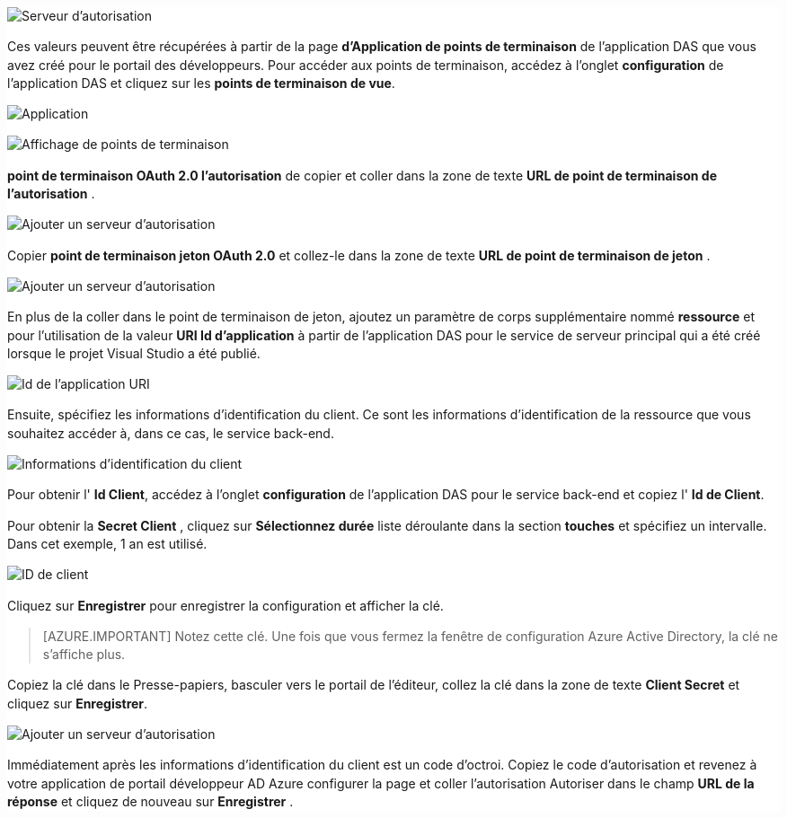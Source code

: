 ![Serveur d’autorisation][api-management-add-authorization-server-1a]

Ces valeurs peuvent être récupérées à partir de la page **d’Application de points de terminaison** de l’application DAS que vous avez créé pour le portail des développeurs. Pour accéder aux points de terminaison, accédez à l’onglet **configuration** de l’application DAS et cliquez sur les **points de terminaison de vue**.

![Application][api-management-aad-devportal-application]

![Affichage de points de terminaison][api-management-aad-view-endpoints]

**point de terminaison OAuth 2.0 l’autorisation** de copier et coller dans la zone de texte **URL de point de terminaison de l’autorisation** .

![Ajouter un serveur d’autorisation][api-management-add-authorization-server-2]

Copier **point de terminaison jeton OAuth 2.0** et collez-le dans la zone de texte **URL de point de terminaison de jeton** .

![Ajouter un serveur d’autorisation][api-management-add-authorization-server-2a]

En plus de la coller dans le point de terminaison de jeton, ajoutez un paramètre de corps supplémentaire nommé **ressource** et pour l’utilisation de la valeur **URI Id d’application** à partir de l’application DAS pour le service de serveur principal qui a été créé lorsque le projet Visual Studio a été publié.

![Id de l’application URI][api-management-aad-sso-uri]

Ensuite, spécifiez les informations d’identification du client. Ce sont les informations d’identification de la ressource que vous souhaitez accéder à, dans ce cas, le service back-end.

![Informations d’identification du client][api-management-client-credentials]

Pour obtenir l' **Id Client**, accédez à l’onglet **configuration** de l’application DAS pour le service back-end et copiez l' **Id de Client**.

Pour obtenir la **Secret Client** , cliquez sur **Sélectionnez durée** liste déroulante dans la section **touches** et spécifiez un intervalle. Dans cet exemple, 1 an est utilisé.

![ID de client][api-management-aad-client-id]

Cliquez sur **Enregistrer** pour enregistrer la configuration et afficher la clé. 

>[AZURE.IMPORTANT] Notez cette clé. Une fois que vous fermez la fenêtre de configuration Azure Active Directory, la clé ne s’affiche plus.

Copiez la clé dans le Presse-papiers, basculer vers le portail de l’éditeur, collez la clé dans la zone de texte **Client Secret** et cliquez sur **Enregistrer**.

![Ajouter un serveur d’autorisation][api-management-add-authorization-server-3]

Immédiatement après les informations d’identification du client est un code d’octroi. Copiez le code d’autorisation et revenez à votre application de portail développeur AD Azure configurer la page et coller l’autorisation Autoriser dans le champ **URL de la réponse** et cliquez de nouveau sur **Enregistrer** .


[api-management-management-console]: ./media/api-management-howto-protect-backend-with-aad/api-management-management-console.png
[api-management-import-api]: ./media/api-management-howto-protect-backend-with-aad/api-management-import-api.png
[api-management-import-new-api]: ./media/api-management-howto-protect-backend-with-aad/api-management-import-new-api.png
[api-management-create-aad-menu]: ./media/api-management-howto-protect-backend-with-aad/api-management-create-aad-menu.png
[api-management-create-aad]: ./media/api-management-howto-protect-backend-with-aad/api-management-create-aad.png
[api-management-new-web-app]: ./media/api-management-howto-protect-backend-with-aad/api-management-new-web-app.png
[api-management-new-project]: ./media/api-management-howto-protect-backend-with-aad/api-management-new-project.png
[api-management-new-project-cloud]: ./media/api-management-howto-protect-backend-with-aad/api-management-new-project-cloud.png
[api-management-change-authentication]: ./media/api-management-howto-protect-backend-with-aad/api-management-change-authentication.png
[api-management-sign-in-vidual-studio]: ./media/api-management-howto-protect-backend-with-aad/api-management-sign-in-vidual-studio.png
[api-management-configure-web-app]: ./media/api-management-howto-protect-backend-with-aad/api-management-configure-web-app.png
[api-management-aad-domains]: ./media/api-management-howto-protect-backend-with-aad/api-management-aad-domains.png
[api-management-add-controller]: ./media/api-management-howto-protect-backend-with-aad/api-management-add-controller.png
[api-management-web-publish]: ./media/api-management-howto-protect-backend-with-aad/api-management-web-publish.png
[api-management-aad-backend-app]: ./media/api-management-howto-protect-backend-with-aad/api-management-aad-backend-app.png
[api-management-aad-add-permissions]: ./media/api-management-howto-protect-backend-with-aad/api-management-aad-add-permissions.png
[api-management-developer-portal-menu]: ./media/api-management-howto-protect-backend-with-aad/api-management-developer-portal-menu.png
[api-management-dev-portal-apis]: ./media/api-management-howto-protect-backend-with-aad/api-management-dev-portal-apis.png
[api-management-dev-portal-try-it]: ./media/api-management-howto-protect-backend-with-aad/api-management-dev-portal-try-it.png
[api-management-dev-portal-send-401]: ./media/api-management-howto-protect-backend-with-aad/api-management-dev-portal-send-401.png
[api-management-aad-new-application-devportal]: ./media/api-management-howto-protect-backend-with-aad/api-management-aad-new-application-devportal.png
[api-management-aad-new-application-devportal-1]: ./media/api-management-howto-protect-backend-with-aad/api-management-aad-new-application-devportal-1.png
[api-management-aad-new-application-devportal-2]: ./media/api-management-howto-protect-backend-with-aad/api-management-aad-new-application-devportal-2.png
[api-management-aad-devportal-application]: ./media/api-management-howto-protect-backend-with-aad/api-management-aad-devportal-application.png
[api-management-add-authorization-server]: ./media/api-management-howto-protect-backend-with-aad/api-management-add-authorization-server.png
[api-management-aad-sso-uri]: ./media/api-management-howto-protect-backend-with-aad/api-management-aad-sso-uri.png
[api-management-aad-view-endpoints]: ./media/api-management-howto-protect-backend-with-aad/api-management-aad-view-endpoints.png
[api-management-aad-client-id]: ./media/api-management-howto-protect-backend-with-aad/api-management-aad-client-id.png
[api-management-add-authorization-server-1]: ./media/api-management-howto-protect-backend-with-aad/api-management-add-authorization-server-1.png
[api-management-add-authorization-server-2]: ./media/api-management-howto-protect-backend-with-aad/api-management-add-authorization-server-2.png
[api-management-add-authorization-server-2a]: ./media/api-management-howto-protect-backend-with-aad/api-management-add-authorization-server-2a.png
[api-management-add-authorization-server-3]: ./media/api-management-howto-protect-backend-with-aad/api-management-add-authorization-server-3.png
[api-management-aad-reply-url]: ./media/api-management-howto-protect-backend-with-aad/api-management-aad-reply-url.png
[api-management-add-devportal-permissions]: ./media/api-management-howto-protect-backend-with-aad/api-management-add-devportal-permissions.png
[api-management-aad-add-app-permissions]: ./media/api-management-howto-protect-backend-with-aad/api-management-aad-add-app-permissions.png
[api-management-aad-add-delegated-permissions]: ./media/api-management-howto-protect-backend-with-aad/api-management-aad-add-delegated-permissions.png
[api-management-calc-api]: ./media/api-management-howto-protect-backend-with-aad/api-management-calc-api.png
[api-management-enable-aad-calculator]: ./media/api-management-howto-protect-backend-with-aad/api-management-enable-aad-calculator.png
[api-management-devportal-authorization-code]: ./media/api-management-howto-protect-backend-with-aad/api-management-devportal-authorization-code.png
[api-management-devportal-response]: ./media/api-management-howto-protect-backend-with-aad/api-management-devportal-response.png
[api-management-calc-authorization-server]: ./media/api-management-howto-protect-backend-with-aad/api-management-calc-authorization-server.png
[api-management-add-authorization-server-1a]: ./media/api-management-howto-protect-backend-with-aad/api-management-add-authorization-server-1a.png
[api-management-client-credentials]: ./media/api-management-howto-protect-backend-with-aad/api-management-client-credentials.png
[api-management-new-aad-application-menu]: ./media/api-management-howto-protect-backend-with-aad/api-management-new-aad-application-menu.png
[Créez une instance de service de gestion de l’API]: api-management-get-started.md#create-service-instance
[Gérer votre première API]: api-management-get-started.md